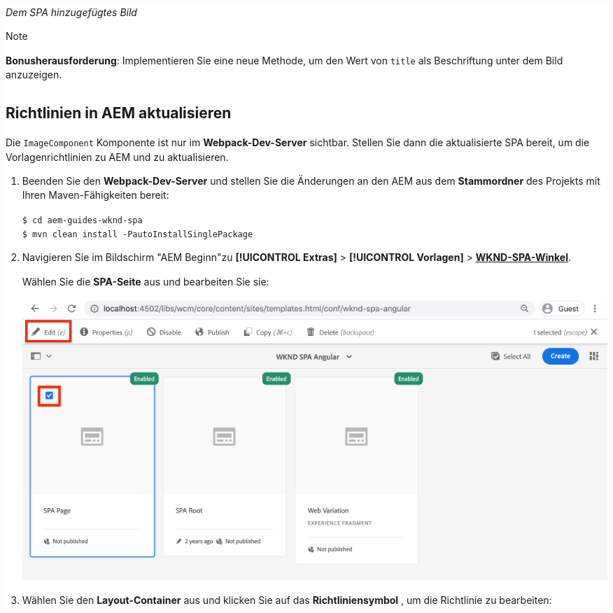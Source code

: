    *Dem SPA hinzugefügtes Bild*

   >[!NOTE]
   >
   > **Bonusherausforderung**: Implementieren Sie eine neue Methode, um den Wert von `title` als Beschriftung unter dem Bild anzuzeigen.

## Richtlinien in AEM aktualisieren

Die `ImageComponent` Komponente ist nur im **Webpack-Dev-Server** sichtbar. Stellen Sie dann die aktualisierte SPA bereit, um die Vorlagenrichtlinien zu AEM und zu aktualisieren.

1. Beenden Sie den **Webpack-Dev-Server** und stellen Sie die Änderungen an den AEM aus dem **Stammordner** des Projekts mit Ihren Maven-Fähigkeiten bereit:

   ```shell
   $ cd aem-guides-wknd-spa
   $ mvn clean install -PautoInstallSinglePackage
   ```

2. Navigieren Sie im Bildschirm &quot;AEM Beginn&quot;zu **[!UICONTROL Extras]** > **[!UICONTROL Vorlagen]** > **[WKND-SPA-Winkel](http://localhost:4502/libs/wcm/core/content/sites/templates.html/conf/wknd-spa-angular)**.

   Wählen Sie die **SPA-Seite** aus und bearbeiten Sie sie:

   ![Vorlage für SPA-Seiten bearbeiten](assets/map-components/edit-spa-page-template.png)

3. Wählen Sie den **Layout-Container** aus und klicken Sie auf das **Richtliniensymbol** , um die Richtlinie zu bearbeiten:
